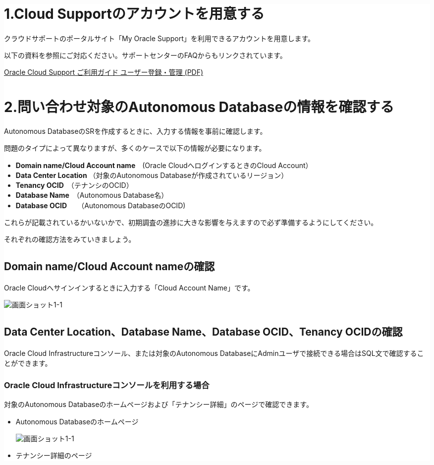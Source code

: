 <a id="anchor1"></a>

# 1.Cloud Supportのアカウントを用意する

クラウドサポートのポータルサイト「My Oracle Support」を利用できるアカウントを用意します。

以下の資料を参照にご対応ください。サポートセンターのFAQからもリンクされています。

[Oracle Cloud Support ご利用ガイド ユーザー登録・管理 (PDF)](https://www.oracle.com/a/ocom/docs/cloud-1st-guide-user-2789085-ja.pdf)

<a id="anchor2"></a>

# 2.問い合わせ対象のAutonomous Databaseの情報を確認する

Autonomous DatabaseのSRを作成するときに、入力する情報を事前に確認します。

問題のタイプによって異なりますが、多くのケースで以下の情報が必要になります。

- **Domain name/Cloud Account name**　(Oracle CloudへログインするときのCloud Account）
- **Data Center Location**  （対象のAutonomous Databaseが作成されているリージョン）
- **Tenancy OCID**　（テナンシのOCID）
- **Database Name**　（Autonomous Database名）
- **Database OCID**　　（Autonomous DatabaseのOCID)

これらが記載されているかいないかで、初期調査の進捗に大きな影響を与えますので必ず準備するようにしてください。

それぞれの確認方法をみていきましょう。

<a id="anchor2-1"></a>

## Domain name/Cloud Account nameの確認

Oracle Cloudへサインインするときに入力する「Cloud Account Name」です。

   ![画面ショット1-1](img3.jpg)

<a id="anchor2-2"></a>

## Data Center Location、Database Name、Database OCID、Tenancy OCIDの確認

Oracle Cloud Infrastructureコンソール、または対象のAutonomous DatabaseにAdminユーザで接続できる場合はSQL文で確認することができます。

<a id="anchor2-2-1"></a>

### Oracle Cloud Infrastructureコンソールを利用する場合

対象のAutonomous Databaseのホームページおよび「テナンシー詳細」のページで確認できます。

- Autonomous Databaseのホームページ

   ![画面ショット1-1](img1.jpg)

- テナンシー詳細のページ
